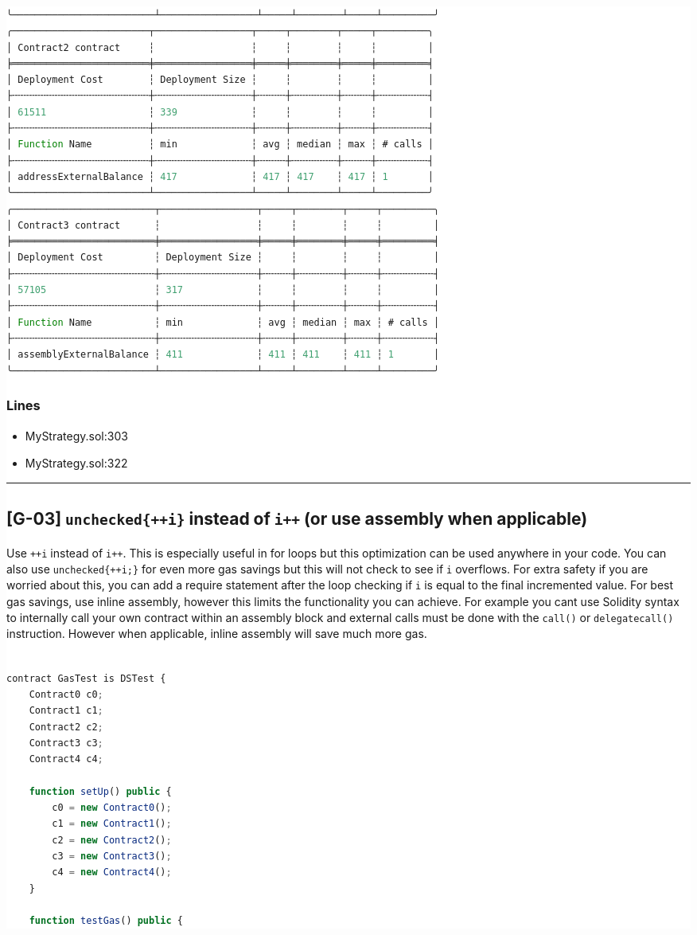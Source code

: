 ```js
╰─────────────────────────┴─────────────────┴─────┴────────┴─────┴─────────╯
╭────────────────────────┬─────────────────┬─────┬────────┬─────┬─────────╮
│ Contract2 contract     ┆                 ┆     ┆        ┆     ┆         │
╞════════════════════════╪═════════════════╪═════╪════════╪═════╪═════════╡
│ Deployment Cost        ┆ Deployment Size ┆     ┆        ┆     ┆         │
├╌╌╌╌╌╌╌╌╌╌╌╌╌╌╌╌╌╌╌╌╌╌╌╌┼╌╌╌╌╌╌╌╌╌╌╌╌╌╌╌╌╌┼╌╌╌╌╌┼╌╌╌╌╌╌╌╌┼╌╌╌╌╌┼╌╌╌╌╌╌╌╌╌┤
│ 61511                  ┆ 339             ┆     ┆        ┆     ┆         │
├╌╌╌╌╌╌╌╌╌╌╌╌╌╌╌╌╌╌╌╌╌╌╌╌┼╌╌╌╌╌╌╌╌╌╌╌╌╌╌╌╌╌┼╌╌╌╌╌┼╌╌╌╌╌╌╌╌┼╌╌╌╌╌┼╌╌╌╌╌╌╌╌╌┤
│ Function Name          ┆ min             ┆ avg ┆ median ┆ max ┆ # calls │
├╌╌╌╌╌╌╌╌╌╌╌╌╌╌╌╌╌╌╌╌╌╌╌╌┼╌╌╌╌╌╌╌╌╌╌╌╌╌╌╌╌╌┼╌╌╌╌╌┼╌╌╌╌╌╌╌╌┼╌╌╌╌╌┼╌╌╌╌╌╌╌╌╌┤
│ addressExternalBalance ┆ 417             ┆ 417 ┆ 417    ┆ 417 ┆ 1       │
╰────────────────────────┴─────────────────┴─────┴────────┴─────┴─────────╯
╭─────────────────────────┬─────────────────┬─────┬────────┬─────┬─────────╮
│ Contract3 contract      ┆                 ┆     ┆        ┆     ┆         │
╞═════════════════════════╪═════════════════╪═════╪════════╪═════╪═════════╡
│ Deployment Cost         ┆ Deployment Size ┆     ┆        ┆     ┆         │
├╌╌╌╌╌╌╌╌╌╌╌╌╌╌╌╌╌╌╌╌╌╌╌╌╌┼╌╌╌╌╌╌╌╌╌╌╌╌╌╌╌╌╌┼╌╌╌╌╌┼╌╌╌╌╌╌╌╌┼╌╌╌╌╌┼╌╌╌╌╌╌╌╌╌┤
│ 57105                   ┆ 317             ┆     ┆        ┆     ┆         │
├╌╌╌╌╌╌╌╌╌╌╌╌╌╌╌╌╌╌╌╌╌╌╌╌╌┼╌╌╌╌╌╌╌╌╌╌╌╌╌╌╌╌╌┼╌╌╌╌╌┼╌╌╌╌╌╌╌╌┼╌╌╌╌╌┼╌╌╌╌╌╌╌╌╌┤
│ Function Name           ┆ min             ┆ avg ┆ median ┆ max ┆ # calls │
├╌╌╌╌╌╌╌╌╌╌╌╌╌╌╌╌╌╌╌╌╌╌╌╌╌┼╌╌╌╌╌╌╌╌╌╌╌╌╌╌╌╌╌┼╌╌╌╌╌┼╌╌╌╌╌╌╌╌┼╌╌╌╌╌┼╌╌╌╌╌╌╌╌╌┤
│ assemblyExternalBalance ┆ 411             ┆ 411 ┆ 411    ┆ 411 ┆ 1       │
╰─────────────────────────┴─────────────────┴─────┴────────┴─────┴─────────╯

```

### Lines

*   MyStrategy.sol:303

*   MyStrategy.sol:322

***

## [G-03] `unchecked{++i}` instead of `i++` (or use assembly when applicable)

Use `++i` instead of `i++`. This is especially useful in for loops but this optimization can be used anywhere in your code. You can also use `unchecked{++i;}` for even more gas savings but this will not check to see if `i` overflows. For extra safety if you are worried about this, you can add a require statement after the loop checking if `i` is equal to the final incremented value. For best gas savings, use inline assembly, however this limits the functionality you can achieve. For example you cant use Solidity syntax to internally call your own contract within an assembly block and external calls must be done with the `call()` or `delegatecall()` instruction. However when applicable, inline assembly will save much more gas.

```js

contract GasTest is DSTest {
    Contract0 c0;
    Contract1 c1;
    Contract2 c2;
    Contract3 c3;
    Contract4 c4;

    function setUp() public {
        c0 = new Contract0();
        c1 = new Contract1();
        c2 = new Contract2();
        c3 = new Contract3();
        c4 = new Contract4();
    }

    function testGas() public {
```